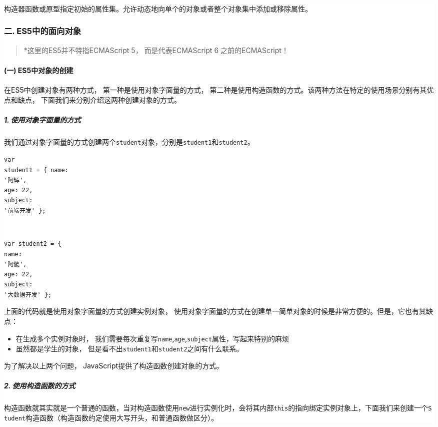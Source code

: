 <td>构造器函数或原型指定初始的属性集。允许动态地向单个的对象或者整个对象集中添加或移除属性。</td>
</tr>
</tbody>
</table>
<h3 id="articleHeader1"><strong>二. ES5中的面向对象</strong></h3>
<blockquote>*这里的ES5并不特指ECMAScript 5， 而是代表ECMAScript 6 之前的ECMAScript！</blockquote>
<h4><strong>(一) ES5中对象的创建</strong></h4>
<p>在ES5中创建对象有两种方式， 第一种是使用对象字面量的方式， 第二种是使用构造函数的方式。该两种方法在特定的使用场景分别有其优点和缺点， 下面我们来分别介绍这两种创建对象的方式。</p>
<h5><strong>1. 使用对象字面量的方式</strong></h5>
<p>我们通过对象字面量的方式创建两个<code>student</code>对象，分别是<code>student1</code>和<code>student2</code>。</p>
<div class="widget-codetool" style="display:none;">
      <div class="widget-codetool--inner">
      <span class="selectCode code-tool" data-toggle="tooltip" data-placement="top" title="" data-original-title="全选"></span>
      <span type="button" class="copyCode code-tool" data-toggle="tooltip" data-placement="top" data-clipboard-text="var student1 = {
  name: '阿辉',
  age: 22,
  subject: '前端开发'
};

var student2 = {
  name: '阿傻',
  age: 22,
  subject: '大数据开发'
};" title="" data-original-title="复制"></span>
      <span type="button" class="saveToNote code-tool" data-toggle="tooltip" data-placement="top" title="" data-original-title="放进笔记"></span>
      </div>
      </div><pre class="javascript hljs"><code class="javascript"><span class="hljs-keyword">var</span> student1 = {
  <span class="hljs-attr">name</span>: <span class="hljs-string">'阿辉'</span>,
  <span class="hljs-attr">age</span>: <span class="hljs-number">22</span>,
  <span class="hljs-attr">subject</span>: <span class="hljs-string">'前端开发'</span>
};

<span class="hljs-keyword">var</span> student2 = {
  <span class="hljs-attr">name</span>: <span class="hljs-string">'阿傻'</span>,
  <span class="hljs-attr">age</span>: <span class="hljs-number">22</span>,
  <span class="hljs-attr">subject</span>: <span class="hljs-string">'大数据开发'</span>
};</code></pre>
<p>上面的代码就是使用对象字面量的方式创建实例对象， 使用对象字面量的方式在创建单一简单对象的时候是非常方便的。但是，它也有其缺点：</p>
<ul>
<li>在生成多个实例对象时， 我们需要每次重复写<code>name</code>,<code>age</code>,<code>subject</code>属性，写起来特别的麻烦</li>
<li>虽然都是学生的对象， 但是看不出<code>student1</code>和<code>student2</code>之间有什么联系。</li>
</ul>
<p>为了解决以上两个问题， JavaScript提供了构造函数创建对象的方式。</p>
<h5><strong>2. 使用构造函数的方式</strong></h5>
<p>构造函数就其实就是一个普通的函数，当对构造函数使用<code>new</code>进行实例化时，会将其内部<code>this</code>的指向绑定实例对象上，下面我们来创建一个<code>Student</code>构造函数（构造函数约定使用大写开头，和普通函数做区分）。</p>
<div class="widget-codetool" style="display:none;">
      <div class="widget-codetool--inner">
      <span class="selectCode code-tool" data-toggle="tooltip" data-placement="top" title="" data-original-title="全选"></span>
      <span type="button" class="copyCode code-tool" data-toggle="tooltip" data-placement="top" data-clipboard-text="function Student (name, age, subject) {
  this.name = name;
  this.age = age; 
  this.subject = subject;
  console.log(this);
}" title="" data-original-title="复制"></span>
      <span type="button" class="saveToNote code-tool" data-toggle="tooltip" data-placement="top" title="" data-original-title="放进笔记"></span>
      </div>